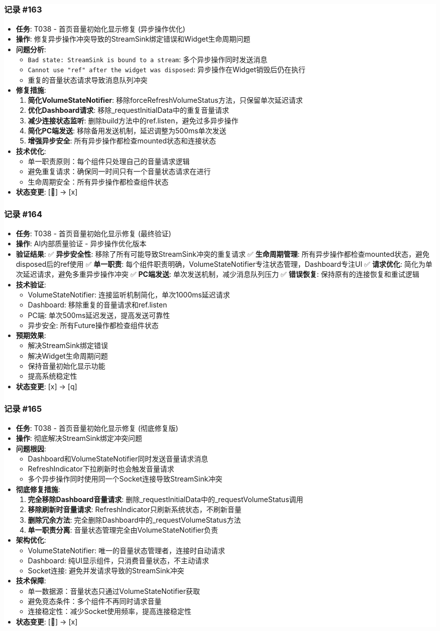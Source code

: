 ### 记录 #163
- **任务**: T038 - 首页音量初始化显示修复 (异步操作优化)
- **操作**: 修复异步操作冲突导致的StreamSink绑定错误和Widget生命周期问题
- **问题分析**:
  - `Bad state: StreamSink is bound to a stream`: 多个异步操作同时发送消息
  - `Cannot use "ref" after the widget was disposed`: 异步操作在Widget销毁后仍在执行
  - 重复的音量状态请求导致消息队列冲突
- **修复措施**:
  1. **简化VolumeStateNotifier**: 移除forceRefreshVolumeStatus方法，只保留单次延迟请求
  2. **优化Dashboard请求**: 移除_requestInitialData中的重复音量请求
  3. **减少连接状态监听**: 删除build方法中的ref.listen，避免过多异步操作
  4. **简化PC端发送**: 移除备用发送机制，延迟调整为500ms单次发送
  5. **增强异步安全**: 所有异步操作都检查mounted状态和连接状态
- **技术优化**:
  - 单一职责原则：每个组件只处理自己的音量请求逻辑
  - 避免重复请求：确保同一时间只有一个音量状态请求在进行
  - 生命周期安全：所有异步操作都检查组件状态
- **状态变更**: [🔄] → [x]

### 记录 #164
- **任务**: T038 - 首页音量初始化显示修复 (最终验证)
- **操作**: AI内部质量验证 - 异步操作优化版本
- **验证结果**: 
  ✅ **异步安全性**: 移除了所有可能导致StreamSink冲突的重复请求
  ✅ **生命周期管理**: 所有异步操作都检查mounted状态，避免disposed后的ref使用
  ✅ **单一职责**: 每个组件职责明确，VolumeStateNotifier专注状态管理，Dashboard专注UI
  ✅ **请求优化**: 简化为单次延迟请求，避免多重异步操作冲突
  ✅ **PC端发送**: 单次发送机制，减少消息队列压力
  ✅ **错误恢复**: 保持原有的连接恢复和重试逻辑
- **技术验证**:
  - VolumeStateNotifier: 连接监听机制简化，单次1000ms延迟请求
  - Dashboard: 移除重复的音量请求和ref.listen
  - PC端: 单次500ms延迟发送，提高发送可靠性
  - 异步安全: 所有Future操作都检查组件状态
- **预期效果**:
  - 解决StreamSink绑定错误
  - 解决Widget生命周期问题
  - 保持音量初始化显示功能
  - 提高系统稳定性
- **状态变更**: [x] → [q]

### 记录 #165
- **任务**: T038 - 首页音量初始化显示修复 (彻底修复版)
- **操作**: 彻底解决StreamSink绑定冲突问题
- **问题根因**:
  - Dashboard和VolumeStateNotifier同时发送音量请求消息
  - RefreshIndicator下拉刷新时也会触发音量请求
  - 多个异步操作同时使用同一个Socket连接导致StreamSink冲突
- **彻底修复措施**:
  1. **完全移除Dashboard音量请求**: 删除_requestInitialData中的_requestVolumeStatus调用
  2. **移除刷新时音量请求**: RefreshIndicator只刷新系统状态，不刷新音量
  3. **删除冗余方法**: 完全删除Dashboard中的_requestVolumeStatus方法
  4. **单一职责分离**: 音量状态管理完全由VolumeStateNotifier负责
- **架构优化**:
  - VolumeStateNotifier: 唯一的音量状态管理者，连接时自动请求
  - Dashboard: 纯UI显示组件，只消费音量状态，不主动请求
  - Socket连接: 避免并发请求导致的StreamSink冲突
- **技术保障**:
  - 单一数据源：音量状态只通过VolumeStateNotifier获取
  - 避免竞态条件：多个组件不再同时请求音量
  - 连接稳定性：减少Socket使用频率，提高连接稳定性
- **状态变更**: [🔄] → [x]

